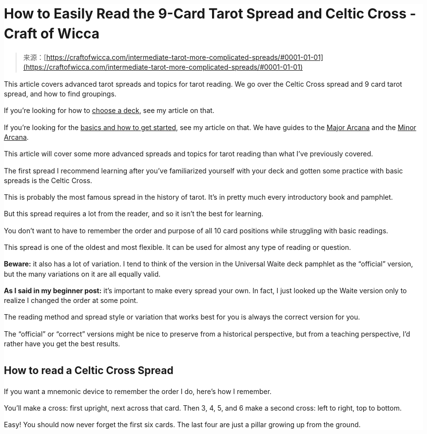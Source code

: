 

# How to Easily Read the 9-Card Tarot Spread and Celtic Cross - Craft of Wicca

> 来源：[https://craftofwicca.com/intermediate-tarot-more-complicated-spreads/#0001-01-01](https://craftofwicca.com/intermediate-tarot-more-complicated-spreads/#0001-01-01)

This article covers advanced tarot spreads and topics for tarot reading. We go over the Celtic Cross spread and 9 card tarot spread, and how to find groupings.

 If you’re looking for how to [choose a deck](https://craftofwicca.com/choosing-tarot-decks-for-beginners/), see my article on that.

 If you’re looking for the [basics and how to get started](https://craftofwicca.com/beginner-tarot-how-to-get-started/), see my article on that. We have guides to the [Major Arcana](https://craftofwicca.com/a-guide-to-the-major-arcana-tarot-meanings/) and the [Minor Arcana](https://craftofwicca.com/what-is-the-minor-arcana-tarot-lesser-arcana/).

 This article will cover some more advanced spreads and topics for tarot reading than what I’ve previously covered.

 The first spread I recommend learning after you’ve familiarized yourself with your deck and gotten some practice with basic spreads is the Celtic Cross.

This is probably the most famous spread in the history of tarot. It’s in pretty much every introductory book and pamphlet.

 But this spread requires a lot from the reader, and so it isn’t the best for learning.

 You don’t want to have to remember the order and purpose of all 10 card positions while struggling with basic readings.

This spread is one of the oldest and most flexible. It can be used for almost any type of reading or question.

 **Beware:** it also has a lot of variation. I tend to think of the version in the Universal Waite deck pamphlet as the “official” version, but the many variations on it are all equally valid.

**As I said in my beginner post:** it’s important to make every spread your own. In fact, I just looked up the Waite version only to realize I changed the order at some point.

 The reading method and spread style or variation that works best for you is always the correct version for you.

 The “official” or “correct” versions might be nice to preserve from a historical perspective, but from a teaching perspective, I’d rather have you get the best results.

## How to read a Celtic Cross Spread

If you want a mnemonic device to remember the order I do, here’s how I remember.

You’ll make a cross: first upright, next across that card. Then 3, 4, 5, and 6 make a second cross: left to right, top to bottom.

 Easy! You should now never forget the first six cards. The last four are just a pillar growing up from the ground.
